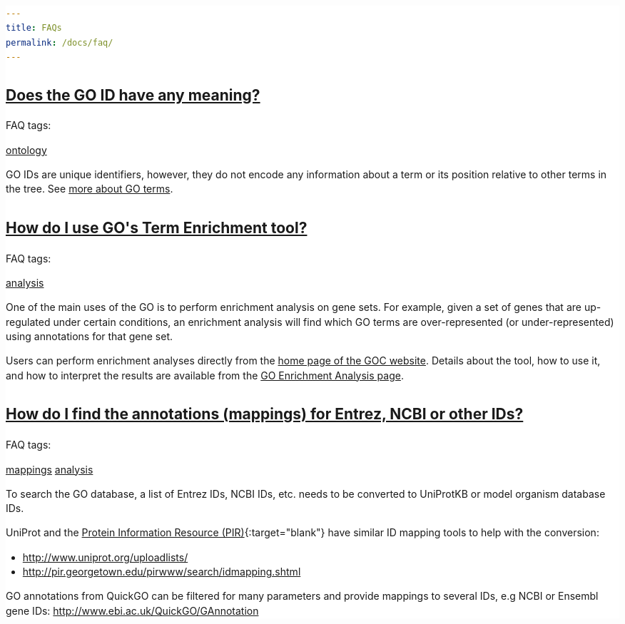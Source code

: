 ```yaml
---
title: FAQs
permalink: /docs/faq/
---
```


[Does the GO ID have any meaning?](/faq/does-go-id-have-any-meaning)
--------------------------------------------------------------------

<span class="rdf-meta element-hidden" property="dc:title" content="Does the GO ID have any meaning?"></span>
FAQ tags: 

[ontology](/faq-tags/ontology)

GO IDs are unique identifiers, however, they do not encode any information about a term or its position relative to other terms in the tree. See [more about GO terms](/docs/ontology/).

[How do I use GO's Term Enrichment tool?](/faq/how-do-i-use-gos-term-enrichment-tool)
-------------------------------------------------------------------------------------

<span class="rdf-meta element-hidden" property="dc:title" content="How do I use GO's Term Enrichment tool?"></span>
FAQ tags: 

[analysis](/faq-tags/analysis)

One of the main uses of the GO is to perform enrichment analysis on gene sets. For example, given a set of genes that are up-regulated under certain conditions, an enrichment analysis will find which GO terms are over-represented (or under-represented) using annotations for that gene set.

Users can perform enrichment analyses directly from the [home page of the GOC website](http://geneontology.org/). Details about the tool, how to use it, and how to interpret the results are available from the [GO Enrichment Analysis page](/docs/go-enrichment-analysis/).

[How do I find the annotations (mappings) for Entrez, NCBI or other IDs?](/faq/how-do-i-find-annotations-mappings-entrez-ncbi-or-other-ids)
-------------------------------------------------------------------------------------------------------------------------------------------

<span class="rdf-meta element-hidden" property="dc:title" content="How do I find the annotations (mappings) if I have a list of Entrez, NCBI or other IDs?"></span>
FAQ tags: 

[mappings](/faq-tags/mappings)
[analysis](/faq-tags/analysis)

To search the GO database, a list of Entrez IDs, NCBI IDs, etc. needs to be converted to UniProtKB or model organism database IDs.

UniProt and the [Protein Information Resource (PIR)](https://pir.georgetown.edu/pirwww/index.shtml){:target="blank"} have similar ID mapping tools to help with the conversion:

-   <http://www.uniprot.org/uploadlists/>
-   <http://pir.georgetown.edu/pirwww/search/idmapping.shtml>

GO annotations from QuickGO can be filtered for many parameters and provide mappings to several IDs, e.g NCBI or Ensembl gene IDs: <http://www.ebi.ac.uk/QuickGO/GAnnotation>
